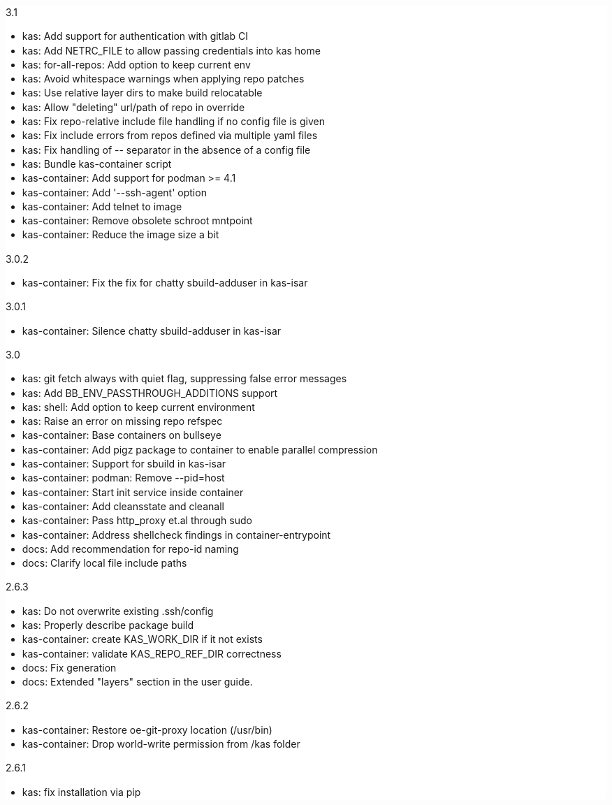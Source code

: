 3.1
- kas: Add support for authentication with gitlab CI
- kas: Add NETRC_FILE to allow passing credentials into kas home
- kas: for-all-repos: Add option to keep current env
- kas: Avoid whitespace warnings when applying repo patches
- kas: Use relative layer dirs to make build relocatable
- kas: Allow "deleting" url/path of repo in override
- kas: Fix repo-relative include file handling if no config file is given
- kas: Fix include errors from repos defined via multiple yaml files
- kas: Fix handling of -- separator in the absence of a config file
- kas: Bundle kas-container script
- kas-container: Add support for podman >= 4.1
- kas-container: Add '--ssh-agent' option
- kas-container: Add telnet to image
- kas-container: Remove obsolete schroot mntpoint
- kas-container: Reduce the image size a bit

3.0.2
- kas-container: Fix the fix for chatty sbuild-adduser in kas-isar

3.0.1
- kas-container: Silence chatty sbuild-adduser in kas-isar

3.0
- kas: git fetch always with quiet flag, suppressing false error messages
- kas: Add BB_ENV_PASSTHROUGH_ADDITIONS support
- kas: shell: Add option to keep current environment
- kas: Raise an error on missing repo refspec
- kas-container: Base containers on bullseye
- kas-container: Add pigz package to container to enable parallel compression
- kas-container: Support for sbuild in kas-isar
- kas-container: podman: Remove --pid=host
- kas-container: Start init service inside container
- kas-container: Add cleansstate and cleanall
- kas-container: Pass http_proxy et.al through sudo
- kas-container: Address shellcheck findings in container-entrypoint
- docs: Add recommendation for repo-id naming
- docs: Clarify local file include paths

2.6.3
- kas: Do not overwrite existing .ssh/config
- kas: Properly describe package build
- kas-container: create KAS_WORK_DIR if it not exists
- kas-container: validate KAS_REPO_REF_DIR correctness
- docs: Fix generation
- docs: Extended "layers" section in the user guide.

2.6.2
- kas-container: Restore oe-git-proxy location (/usr/bin)
- kas-container: Drop world-write permission from /kas folder

2.6.1
- kas: fix installation via pip
